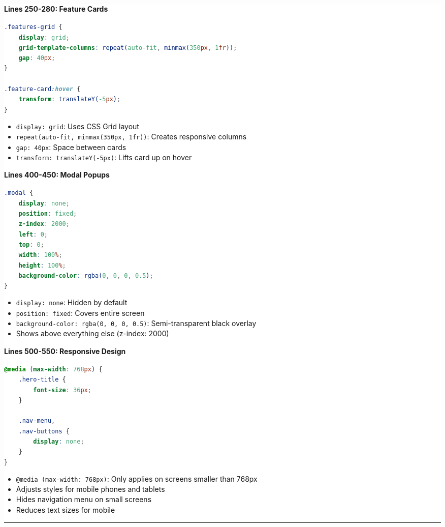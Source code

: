 **Lines 250-280: Feature Cards**
```css
.features-grid {
    display: grid;
    grid-template-columns: repeat(auto-fit, minmax(350px, 1fr));
    gap: 40px;
}

.feature-card:hover {
    transform: translateY(-5px);
}
```
- `display: grid`: Uses CSS Grid layout
- `repeat(auto-fit, minmax(350px, 1fr))`: Creates responsive columns
- `gap: 40px`: Space between cards
- `transform: translateY(-5px)`: Lifts card up on hover

**Lines 400-450: Modal Popups**
```css
.modal {
    display: none;
    position: fixed;
    z-index: 2000;
    left: 0;
    top: 0;
    width: 100%;
    height: 100%;
    background-color: rgba(0, 0, 0, 0.5);
}
```
- `display: none`: Hidden by default
- `position: fixed`: Covers entire screen
- `background-color: rgba(0, 0, 0, 0.5)`: Semi-transparent black overlay
- Shows above everything else (z-index: 2000)

**Lines 500-550: Responsive Design**
```css
@media (max-width: 768px) {
    .hero-title {
        font-size: 36px;
    }

    .nav-menu,
    .nav-buttons {
        display: none;
    }
}
```
- `@media (max-width: 768px)`: Only applies on screens smaller than 768px
- Adjusts styles for mobile phones and tablets
- Hides navigation menu on small screens
- Reduces text sizes for mobile

---
